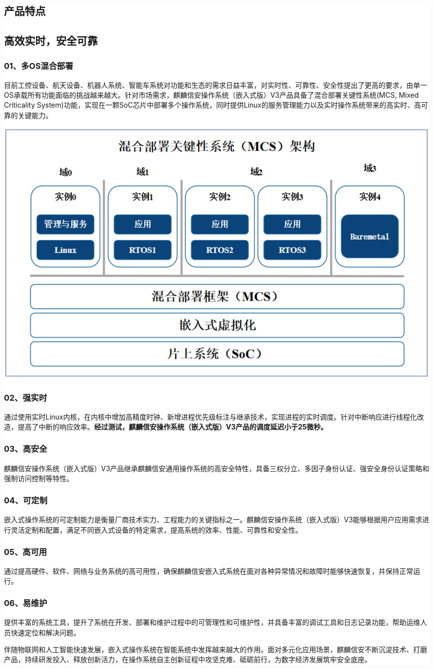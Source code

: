 ## 产品特点

## 高效实时，安全可靠

### 01、多OS混合部署

目前工控设备、航天设备、机器人系统、智能车系统对功能和生态的需求日益丰富，对实时性、可靠性、安全性提出了更高的要求，由单一OS承载所有功能面临的挑战越来越大。针对市场需求，麒麟信安操作系统（嵌入式版）V3产品具备了混合部署关键性系统(MCS,
Mixed Criticality
System)功能，实现在一颗SoC芯片中部署多个操作系统，同时提供Linux的服务管理能力以及实时操作系统带来的高实时、高可靠的关键能力。

<img src="./media/image3.png" width="1000" >

### 02、强实时

通过使用实时Linux内核，在内核中增加高精度时钟、新增进程优先级标注与继承技术，实现进程的实时调度。针对中断响应进行线程化改造，提高了中断的响应效率。**经过测试，麒麟信安操作系统（嵌入式版）V3产品的调度延迟小于25微秒。**

### 03、高安全

麒麟信安操作系统（嵌入式版）V3产品继承麒麟信安通用操作系统的高安全特性，具备三权分立、多因子身份认证、强安全身份认证策略和强制访问控制等特性。

### 04、可定制

嵌入式操作系统的可定制能力是衡量厂商技术实力、工程能力的关键指标之一。麒麟信安操作系统（嵌入式版）V3能够根据用户应用需求进行灵活定制和配置，满足不同嵌入式设备的特定需求，提高系统的效率、性能、可靠性和安全性。

### 05、高可用

通过提高硬件、软件、网络与业务系统的高可用性，确保麒麟信安嵌入式系统在面对各种异常情况和故障时能够快速恢复，并保持正常运行。

### 06、易维护

提供丰富的系统工具，提升了系统在开发、部署和维护过程中的可管理性和可维护性，并具备丰富的调试工具和日志记录功能，帮助运维人员快速定位和解决问题。

伴随物联网和人工智能快速发展，嵌入式操作系统在智能系统中发挥越来越大的作用。面对多元化应用场景，麒麟信安不断沉淀技术、打磨产品，持续研发投入、释放创新活力，在操作系统自主创新征程中攻坚克难、砥砺前行，为数字经济发展筑牢安全底座。
